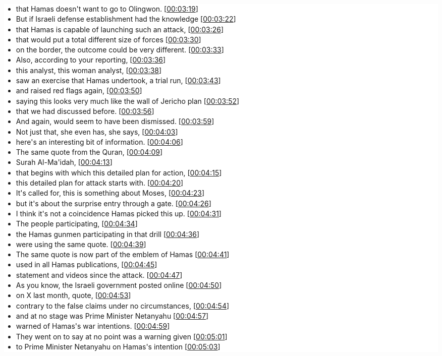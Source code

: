 *  that Hamas doesn't want to go to Olingwon. [[00:03:19](https://www.youtube.com/watch?v=vu4Txxw9bOo&t=199.39999999999998s)]
*  But if Israeli defense establishment had the knowledge [[00:03:22](https://www.youtube.com/watch?v=vu4Txxw9bOo&t=202.56s)]
*  that Hamas is capable of launching such an attack, [[00:03:26](https://www.youtube.com/watch?v=vu4Txxw9bOo&t=206.2s)]
*  that would put a total different size of forces [[00:03:30](https://www.youtube.com/watch?v=vu4Txxw9bOo&t=210.12s)]
*  on the border, the outcome could be very different. [[00:03:33](https://www.youtube.com/watch?v=vu4Txxw9bOo&t=213.32s)]
*  Also, according to your reporting, [[00:03:36](https://www.youtube.com/watch?v=vu4Txxw9bOo&t=216.39999999999998s)]
*  this analyst, this woman analyst, [[00:03:38](https://www.youtube.com/watch?v=vu4Txxw9bOo&t=218.39999999999998s)]
*  saw an exercise that Hamas undertook, a trial run, [[00:03:43](https://www.youtube.com/watch?v=vu4Txxw9bOo&t=223.28s)]
*  and raised red flags again, [[00:03:50](https://www.youtube.com/watch?v=vu4Txxw9bOo&t=230.07999999999998s)]
*  saying this looks very much like the wall of Jericho plan [[00:03:52](https://www.youtube.com/watch?v=vu4Txxw9bOo&t=232.0s)]
*  that we had discussed before. [[00:03:56](https://www.youtube.com/watch?v=vu4Txxw9bOo&t=236.64s)]
*  And again, would seem to have been dismissed. [[00:03:59](https://www.youtube.com/watch?v=vu4Txxw9bOo&t=239.4s)]
*  Not just that, she even has, she says, [[00:04:03](https://www.youtube.com/watch?v=vu4Txxw9bOo&t=243.44s)]
*  here's an interesting bit of information. [[00:04:06](https://www.youtube.com/watch?v=vu4Txxw9bOo&t=246.24s)]
*  The same quote from the Quran, [[00:04:09](https://www.youtube.com/watch?v=vu4Txxw9bOo&t=249.96s)]
*  Surah Al-Ma'idah, [[00:04:13](https://www.youtube.com/watch?v=vu4Txxw9bOo&t=253.88s)]
*  that begins with which this detailed plan for action, [[00:04:15](https://www.youtube.com/watch?v=vu4Txxw9bOo&t=255.52s)]
*  this detailed plan for attack starts with. [[00:04:20](https://www.youtube.com/watch?v=vu4Txxw9bOo&t=260.40000000000003s)]
*  It's called for, this is something about Moses, [[00:04:23](https://www.youtube.com/watch?v=vu4Txxw9bOo&t=263.36s)]
*  but it's about the surprise entry through a gate. [[00:04:26](https://www.youtube.com/watch?v=vu4Txxw9bOo&t=266.40000000000003s)]
*  I think it's not a coincidence Hamas picked this up. [[00:04:31](https://www.youtube.com/watch?v=vu4Txxw9bOo&t=271.92s)]
*  The people participating, [[00:04:34](https://www.youtube.com/watch?v=vu4Txxw9bOo&t=274.76s)]
*  the Hamas gunmen participating in that drill [[00:04:36](https://www.youtube.com/watch?v=vu4Txxw9bOo&t=276.36s)]
*  were using the same quote. [[00:04:39](https://www.youtube.com/watch?v=vu4Txxw9bOo&t=279.28s)]
*  The same quote is now part of the emblem of Hamas [[00:04:41](https://www.youtube.com/watch?v=vu4Txxw9bOo&t=281.35999999999996s)]
*  used in all Hamas publications, [[00:04:45](https://www.youtube.com/watch?v=vu4Txxw9bOo&t=285.47999999999996s)]
*  statement and videos since the attack. [[00:04:47](https://www.youtube.com/watch?v=vu4Txxw9bOo&t=287.64s)]
*  As you know, the Israeli government posted online [[00:04:50](https://www.youtube.com/watch?v=vu4Txxw9bOo&t=290.47999999999996s)]
*  on X last month, quote, [[00:04:53](https://www.youtube.com/watch?v=vu4Txxw9bOo&t=293.08s)]
*  contrary to the false claims under no circumstances, [[00:04:54](https://www.youtube.com/watch?v=vu4Txxw9bOo&t=294.47999999999996s)]
*  and at no stage was Prime Minister Netanyahu [[00:04:57](https://www.youtube.com/watch?v=vu4Txxw9bOo&t=297.11999999999995s)]
*  warned of Hamas's war intentions. [[00:04:59](https://www.youtube.com/watch?v=vu4Txxw9bOo&t=299.23999999999995s)]
*  They went on to say at no point was a warning given [[00:05:01](https://www.youtube.com/watch?v=vu4Txxw9bOo&t=301.64s)]
*  to Prime Minister Netanyahu on Hamas's intention [[00:05:03](https://www.youtube.com/watch?v=vu4Txxw9bOo&t=303.88s)]